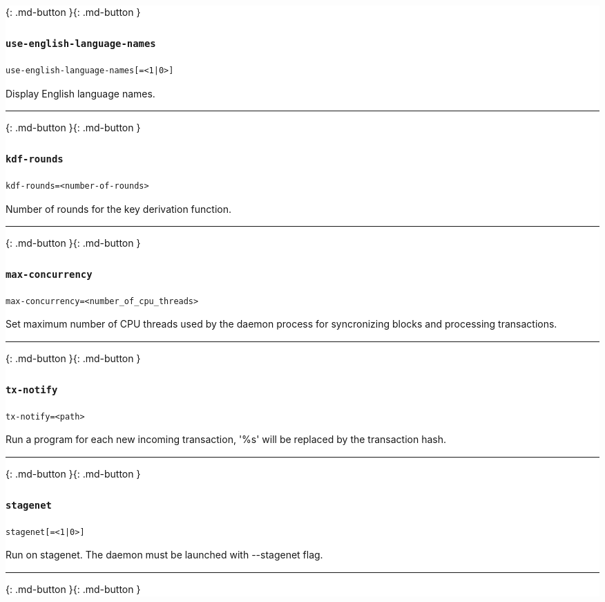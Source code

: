 
[<span class="label_source"></span>](#){: .md-button }[<span class="label"></span>](https://github.com/ivoryguru/aeondocs/issues/new?labels=question){: .md-button }

### `use-english-language-names`

`use-english-language-names[=<1|0>]`

Display English language names. 

---

[<span class="label_source"></span>](#){: .md-button }[<span class="label"></span>](https://github.com/ivoryguru/aeondocs/issues/new?labels=question){: .md-button }

### `kdf-rounds`

`kdf-rounds=<number-of-rounds>`

Number of rounds for the key derivation function.  

---

[<span class="label_source"></span>](#){: .md-button }[<span class="label"></span>](https://github.com/ivoryguru/aeondocs/issues/new?labels=question){: .md-button }

### `max-concurrency`

`max-concurrency=<number_of_cpu_threads>`

Set maximum number of CPU threads used by the daemon process for syncronizing blocks and processing transactions.

---

[<span class="label_source"></span>](#){: .md-button }[<span class="label"></span>](https://github.com/ivoryguru/aeondocs/issues/new?labels=question){: .md-button }

### `tx-notify`                 

`tx-notify=<path>`

Run a program for each new incoming transaction, '%s' will be replaced by the transaction hash. 


---

[<span class="label_source"></span>](#){: .md-button }[<span class="label"></span>](https://github.com/ivoryguru/aeondocs/issues/new?labels=question){: .md-button }
### `stagenet`

`stagenet[=<1|0>]`

Run on stagenet. The daemon must be launched with --stagenet flag.


---

[<span class="label_source"></span>](#){: .md-button }[<span class="label"></span>](https://github.com/ivoryguru/aeondocs/issues/new?labels=question){: .md-button }
